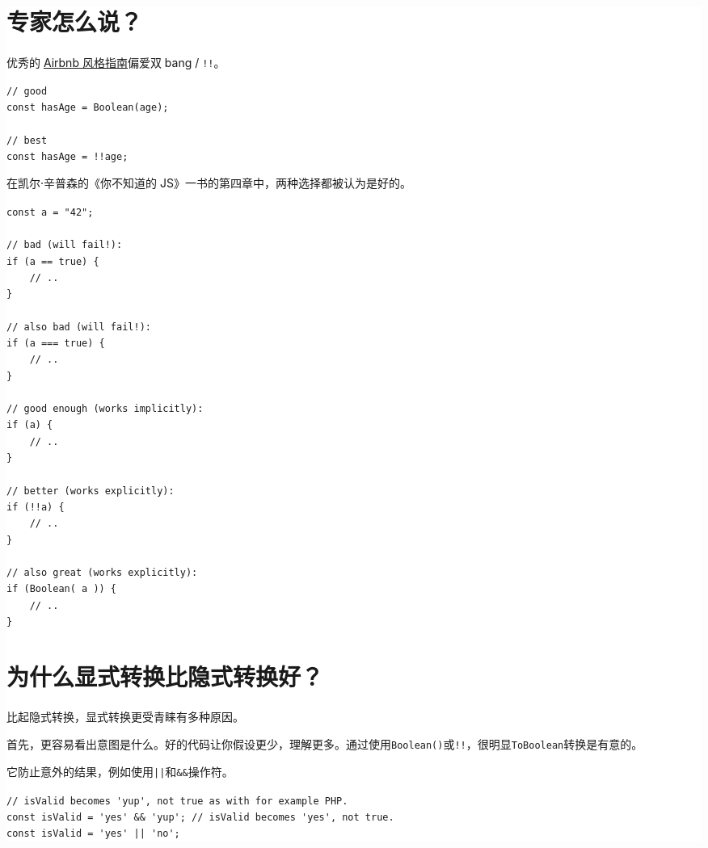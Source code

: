 # 专家怎么说？

优秀的 [Airbnb 风格指南](https://airbnb.io/javascript/#coercion--booleans)偏爱双 bang / `!!`。

```
// good
const hasAge = Boolean(age);

// best
const hasAge = !!age;
```

在凯尔·辛普森的《你不知道的 JS》一书的第四章中，两种选择都被认为是好的。

```
const a = "42";

// bad (will fail!):
if (a == true) {
	// ..
}

// also bad (will fail!):
if (a === true) {
	// ..
}

// good enough (works implicitly):
if (a) {
	// ..
}

// better (works explicitly):
if (!!a) {
	// ..
}

// also great (works explicitly):
if (Boolean( a )) {
	// ..
}
```

# 为什么显式转换比隐式转换好？

比起隐式转换，显式转换更受青睐有多种原因。

首先，更容易看出意图是什么。好的代码让你假设更少，理解更多。通过使用`Boolean()`或`!!`，很明显`ToBoolean`转换是有意的。

它防止意外的结果，例如使用`||`和`&&`操作符。

```
// isValid becomes 'yup', not true as with for example PHP.
const isValid = 'yes' && 'yup'; // isValid becomes 'yes', not true.
const isValid = 'yes' || 'no';
```

